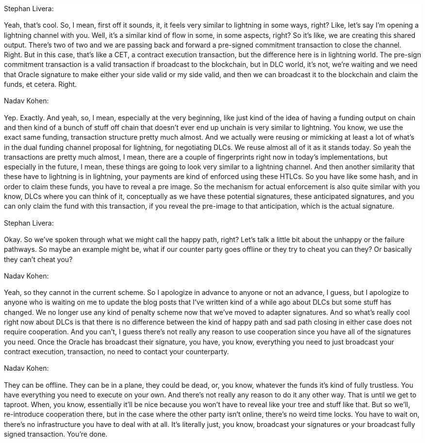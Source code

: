 Stephan Livera:

Yeah, that’s cool. So, I mean, first off it sounds, it, it feels very similar to lightning in some ways, right? Like, let’s say I’m opening a lightning channel with you. Well, it’s a similar kind of flow in some, in some aspects, right? So it’s like, we are creating this shared output. There’s two of two and we are passing back and forward a pre-signed commitment transaction to close the channel. Right. But in this case, that’s like a CET, a contract execution transaction, but the difference here is in lightning world. The pre-sign commitment transaction is a valid transaction if broadcast to the blockchain, but in DLC world, it’s not, we’re waiting and we need that Oracle signature to make either your side valid or my side valid, and then we can broadcast it to the blockchain and claim the funds, et cetera. Right.

Nadav Kohen:

Yep. Exactly. And yeah, so, I mean, especially at the very beginning, like just kind of the idea of having a funding output on chain and then kind of a bunch of stuff off chain that doesn’t ever end up unchain is very similar to lightning. You know, we use the exact same funding, transaction structure pretty much almost. And we actually were reusing or mimicking at least a lot of what’s in the dual funding channel proposal for lightning, for negotiating DLCs. We reuse almost all of it as it stands today. So yeah the transactions are pretty much almost, I mean, there are a couple of fingerprints right now in today’s implementations, but especially in the future, I mean, these things are going to look very similar to a lightning channel. And then another similarity that these have to lightning is in lightning, your payments are kind of enforced using these HTLCs. So you have like some hash, and in order to claim these funds, you have to reveal a pre image. So the mechanism for actual enforcement is also quite similar with you know, DLCs where you can think of it, conceptually as we have these potential signatures, these anticipated signatures, and you can only claim the fund with this transaction, if you reveal the pre-image to that anticipation, which is the actual signature.

Stephan Livera:

Okay. So we’ve spoken through what we might call the happy path, right? Let’s talk a little bit about the unhappy or the failure pathways. So maybe an example might be, what if our counter party goes offline or they try to cheat you can they? Or basically they can’t cheat you?

Nadav Kohen:

Yeah, so they cannot in the current scheme. So I apologize in advance to anyone or not an advance, I guess, but I apologize to anyone who is waiting on me to update the blog posts that I’ve written kind of a while ago about DLCs but some stuff has changed. We no longer use any kind of penalty scheme now that we’ve moved to adapter signatures. And so what’s really cool right now about DLCs is that there is no difference between the kind of happy path and sad path closing in either case does not require cooperation. And you can’t, I guess there’s not really any reason to use cooperation since you have all of the signatures you need. Once the Oracle has broadcast their signature, you have, you know, everything you need to just broadcast your contract execution, transaction, no need to contact your counterparty.

Nadav Kohen:

They can be offline. They can be in a plane, they could be dead, or, you know, whatever the funds it’s kind of fully trustless. You have everything you need to execute on your own. And there’s not really any reason to do it any other way. That is until we get to taproot. When, you know, essentially it’ll be nice because you won’t have to reveal like your tree and stuff like that. But so we’ll, re-introduce cooperation there, but in the case where the other party isn’t online, there’s no weird time locks. You have to wait on, there’s no infrastructure you have to deal with at all. It’s literally just, you know, broadcast your signatures or your broadcast fully signed transaction. You’re done.
